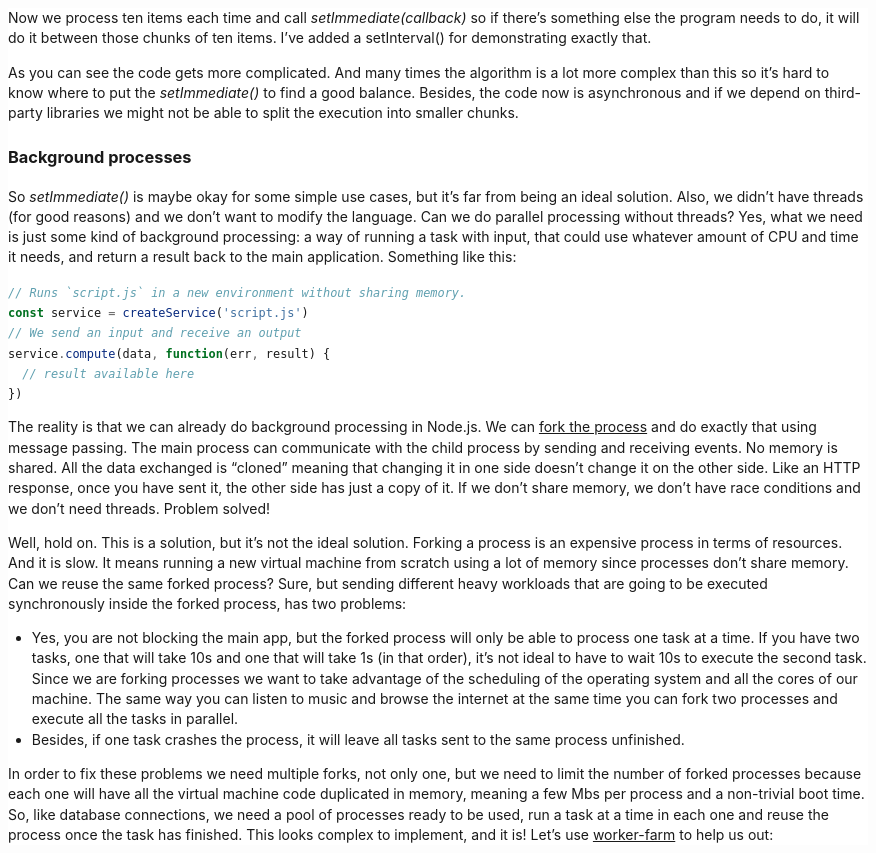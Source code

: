 Now we process ten items each time and call _setImmediate(callback)_ so if there’s something else the program needs to do, it will do it between those chunks of ten items. I’ve added a setInterval() for demonstrating exactly that.

As you can see the code gets more complicated. And many times the algorithm is a lot more complex than this so it’s hard to know where to put the _setImmediate()_ to find a good balance. Besides, the code now is asynchronous and if we depend on third-party libraries we might not be able to split the execution into smaller chunks.

### Background processes

So _setImmediate()_ is maybe okay for some simple use cases, but it’s far from being an ideal solution. Also, we didn’t have threads (for good reasons) and we don’t want to modify the language. Can we do parallel processing without threads? Yes, what we need is just some kind of background processing: a way of running a task with input, that could use whatever amount of CPU and time it needs, and return a result back to the main application. Something like this:

```javascript
// Runs `script.js` in a new environment without sharing memory.
const service = createService('script.js')
// We send an input and receive an output
service.compute(data, function(err, result) {
  // result available here
})
```

The reality is that we can already do background processing in Node.js. We can [fork the process](https://nodejs.org/api/child_process.html#child_process_child_process_fork_modulepath_args_options) and do exactly that using message passing. The main process can communicate with the child process by sending and receiving events. No memory is shared. All the data exchanged is “cloned” meaning that changing it in one side doesn’t change it on the other side. Like an HTTP response, once you have sent it, the other side has just a copy of it. If we don’t share memory, we don’t have race conditions and we don’t need threads. Problem solved!

Well, hold on. This is a solution, but it’s not the ideal solution. Forking a process is an expensive process in terms of resources. And it is slow. It means running a new virtual machine from scratch using a lot of memory since processes don’t share memory. Can we reuse the same forked process? Sure, but sending different heavy workloads that are going to be executed synchronously inside the forked process, has two problems:

*   Yes, you are not blocking the main app, but the forked process will only be able to process one task at a time. If you have two tasks, one that will take 10s and one that will take 1s (in that order), it’s not ideal to have to wait 10s to execute the second task. Since we are forking processes we want to take advantage of the scheduling of the operating system and all the cores of our machine. The same way you can listen to music and browse the internet at the same time you can fork two processes and execute all the tasks in parallel.
*   Besides, if one task crashes the process, it will leave all tasks sent to the same process unfinished.

In order to fix these problems we need multiple forks, not only one, but we need to limit the number of forked processes because each one will have all the virtual machine code duplicated in memory, meaning a few Mbs per process and a non-trivial boot time. So, like database connections, we need a pool of processes ready to be used, run a task at a time in each one and reuse the process once the task has finished. This looks complex to implement, and it is! Let’s use [worker-farm](https://www.npmjs.com/package/worker-farm) to help us out:
